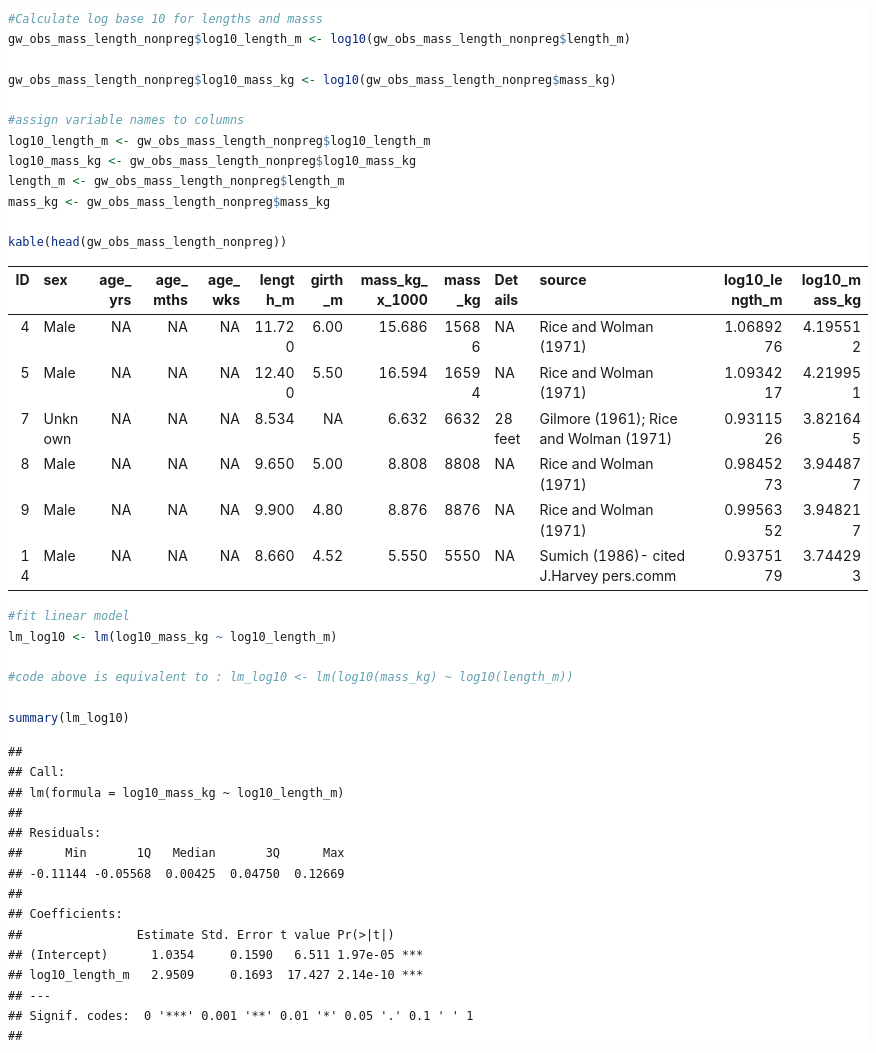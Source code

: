 ``` r
#Calculate log base 10 for lengths and masss
gw_obs_mass_length_nonpreg$log10_length_m <- log10(gw_obs_mass_length_nonpreg$length_m)

gw_obs_mass_length_nonpreg$log10_mass_kg <- log10(gw_obs_mass_length_nonpreg$mass_kg)

#assign variable names to columns
log10_length_m <- gw_obs_mass_length_nonpreg$log10_length_m
log10_mass_kg <- gw_obs_mass_length_nonpreg$log10_mass_kg
length_m <- gw_obs_mass_length_nonpreg$length_m
mass_kg <- gw_obs_mass_length_nonpreg$mass_kg

kable(head(gw_obs_mass_length_nonpreg))
```

| ID | sex | age_yrs | age_mths | age_wks | length_m | girth_m | mass_kg_x_1000 | mass_kg | Details | source | log10_length_m | log10_mass_kg |
|---:|:---|---:|---:|---:|---:|---:|---:|---:|:---|:---|---:|---:|
| 4 | Male | NA | NA | NA | 11.720 | 6.00 | 15.686 | 15686 | NA | Rice and Wolman (1971) | 1.0689276 | 4.195512 |
| 5 | Male | NA | NA | NA | 12.400 | 5.50 | 16.594 | 16594 | NA | Rice and Wolman (1971) | 1.0934217 | 4.219951 |
| 7 | Unknown | NA | NA | NA | 8.534 | NA | 6.632 | 6632 | 28 feet | Gilmore (1961); Rice and Wolman (1971) | 0.9311526 | 3.821645 |
| 8 | Male | NA | NA | NA | 9.650 | 5.00 | 8.808 | 8808 | NA | Rice and Wolman (1971) | 0.9845273 | 3.944877 |
| 9 | Male | NA | NA | NA | 9.900 | 4.80 | 8.876 | 8876 | NA | Rice and Wolman (1971) | 0.9956352 | 3.948217 |
| 14 | Male | NA | NA | NA | 8.660 | 4.52 | 5.550 | 5550 | NA | Sumich (1986)- cited J.Harvey pers.comm | 0.9375179 | 3.744293 |

``` r
#fit linear model
lm_log10 <- lm(log10_mass_kg ~ log10_length_m)

#code above is equivalent to : lm_log10 <- lm(log10(mass_kg) ~ log10(length_m))

summary(lm_log10)
```

    ## 
    ## Call:
    ## lm(formula = log10_mass_kg ~ log10_length_m)
    ## 
    ## Residuals:
    ##      Min       1Q   Median       3Q      Max 
    ## -0.11144 -0.05568  0.00425  0.04750  0.12669 
    ## 
    ## Coefficients:
    ##                Estimate Std. Error t value Pr(>|t|)    
    ## (Intercept)      1.0354     0.1590   6.511 1.97e-05 ***
    ## log10_length_m   2.9509     0.1693  17.427 2.14e-10 ***
    ## ---
    ## Signif. codes:  0 '***' 0.001 '**' 0.01 '*' 0.05 '.' 0.1 ' ' 1
    ## 